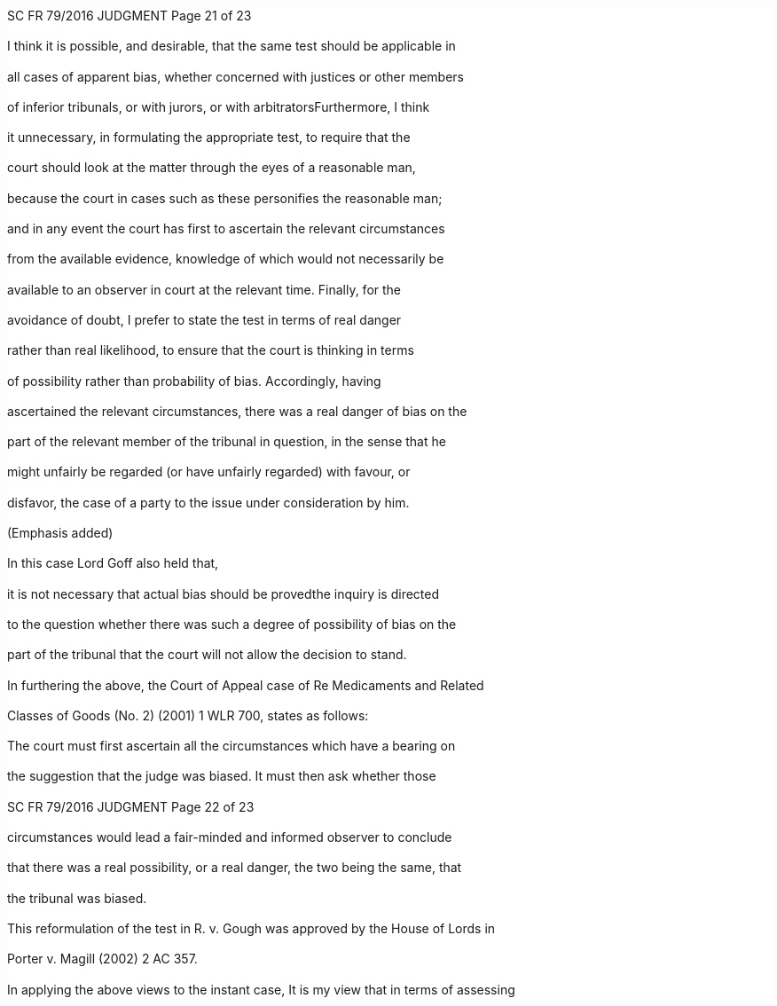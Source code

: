 SC FR 79/2016 JUDGMENT Page 21 of 23

I think it is possible, and desirable, that the same test should be applicable in

all cases of apparent bias, whether concerned with justices or other members

of inferior tribunals, or with jurors, or with arbitratorsFurthermore, I think

it unnecessary, in formulating the appropriate test, to require that the

court should look at the matter through the eyes of a reasonable man,

because the court in cases such as these personifies the reasonable man;

and in any event the court has first to ascertain the relevant circumstances

from the available evidence, knowledge of which would not necessarily be

available to an observer in court at the relevant time. Finally, for the

avoidance of doubt, I prefer to state the test in terms of real danger

rather than real likelihood, to ensure that the court is thinking in terms

of possibility rather than probability of bias. Accordingly, having

ascertained the relevant circumstances, there was a real danger of bias on the

part of the relevant member of the tribunal in question, in the sense that he

might unfairly be regarded (or have unfairly regarded) with favour, or

disfavor, the case of a party to the issue under consideration by him.

(Emphasis added)

In this case Lord Goff also held that,

it is not necessary that actual bias should be provedthe inquiry is directed

to the question whether there was such a degree of possibility of bias on the

part of the tribunal that the court will not allow the decision to stand.

In furthering the above, the Court of Appeal case of Re Medicaments and Related

Classes of Goods (No. 2) (2001) 1 WLR 700, states as follows:

The court must first ascertain all the circumstances which have a bearing on

the suggestion that the judge was biased. It must then ask whether those

SC FR 79/2016 JUDGMENT Page 22 of 23

circumstances would lead a fair-minded and informed observer to conclude

that there was a real possibility, or a real danger, the two being the same, that

the tribunal was biased.

This reformulation of the test in R. v. Gough was approved by the House of Lords in

Porter v. Magill (2002) 2 AC 357.

In applying the above views to the instant case, It is my view that in terms of assessing
